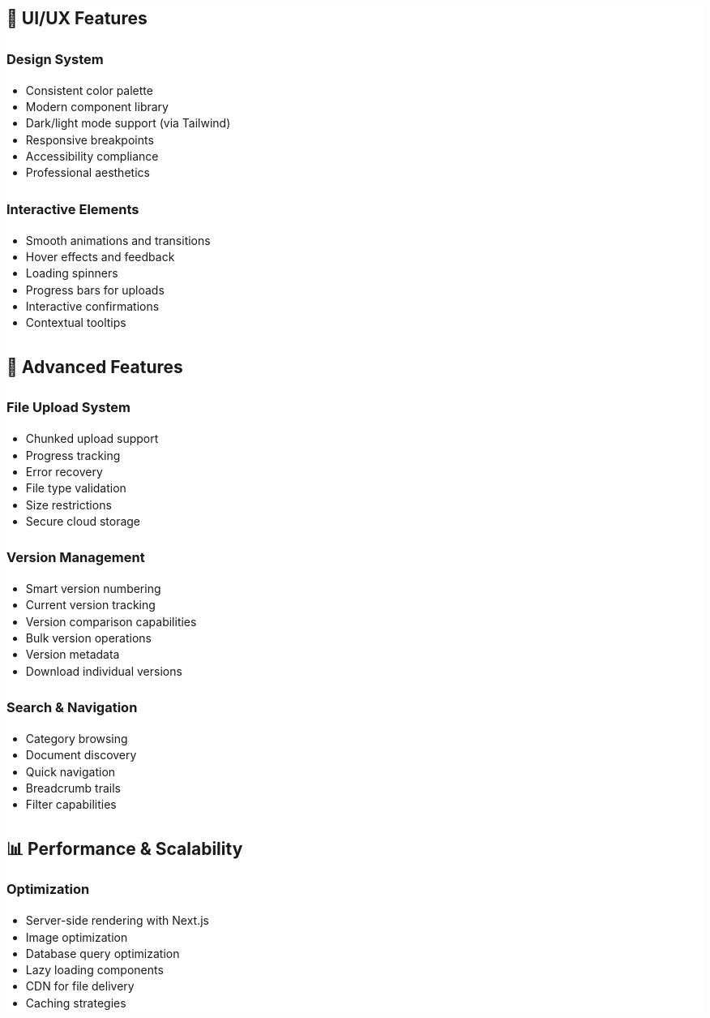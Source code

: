 ## 🎨 **UI/UX Features**

### **Design System**
- Consistent color palette
- Modern component library
- Dark/light mode support (via Tailwind)
- Responsive breakpoints
- Accessibility compliance
- Professional aesthetics

### **Interactive Elements**
- Smooth animations and transitions
- Hover effects and feedback
- Loading spinners
- Progress bars for uploads
- Interactive confirmations
- Contextual tooltips

## 🔧 **Advanced Features**

### **File Upload System**
- Chunked upload support
- Progress tracking
- Error recovery
- File type validation
- Size restrictions
- Secure cloud storage

### **Version Management**
- Smart version numbering
- Current version tracking
- Version comparison capabilities
- Bulk version operations
- Version metadata
- Download individual versions

### **Search & Navigation**
- Category browsing
- Document discovery
- Quick navigation
- Breadcrumb trails
- Filter capabilities

## 📊 **Performance & Scalability**

### **Optimization**
- Server-side rendering with Next.js
- Image optimization
- Database query optimization
- Lazy loading components
- CDN for file delivery
- Caching strategies
